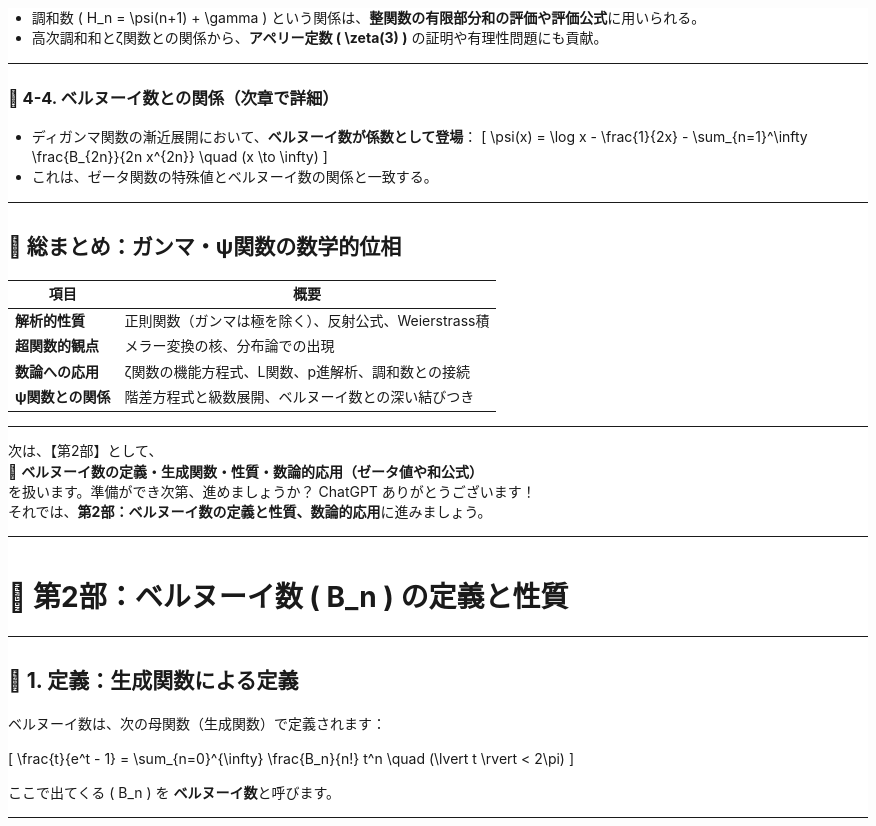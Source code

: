 - 調和数 \( H_n = \psi(n+1) + \gamma \) という関係は、**整関数の有限部分和の評価や評価公式**に用いられる。
- 高次調和和とζ関数との関係から、**アペリー定数 \( \zeta(3) \)** の証明や有理性問題にも貢献。

---

### 🔸 4-4. ベルヌーイ数との関係（次章で詳細）

- ディガンマ関数の漸近展開において、**ベルヌーイ数が係数として登場**：
  \[
  \psi(x) = \log x - \frac{1}{2x} - \sum_{n=1}^\infty \frac{B_{2n}}{2n x^{2n}} \quad (x \to \infty)
  \]
- これは、ゼータ関数の特殊値とベルヌーイ数の関係と一致する。

---

## 🎯 総まとめ：ガンマ・ψ関数の数学的位相

| 項目 | 概要 |
|------|------|
| **解析的性質** | 正則関数（ガンマは極を除く）、反射公式、Weierstrass積 |
| **超関数的観点** | メラー変換の核、分布論での出現 |
| **数論への応用** | ζ関数の機能方程式、L関数、p進解析、調和数との接続 |
| **ψ関数との関係** | 階差方程式と級数展開、ベルヌーイ数との深い結びつき |

---

次は、【第2部】として、  
🔸 **ベルヌーイ数の定義・生成関数・性質・数論的応用（ゼータ値や和公式）**  
を扱います。準備ができ次第、進めましょうか？
ChatGPT
ありがとうございます！  
それでは、**第2部：ベルヌーイ数の定義と性質、数論的応用**に進みましょう。

---

# 📘 第2部：ベルヌーイ数 \( B_n \) の定義と性質

---

## 🔷 1. 定義：**生成関数による定義**

ベルヌーイ数は、次の母関数（生成関数）で定義されます：

\[
\frac{t}{e^t - 1} = \sum_{n=0}^{\infty} \frac{B_n}{n!} t^n \quad (\lvert t \rvert < 2\pi)
\]

ここで出てくる \( B_n \) を **ベルヌーイ数**と呼びます。

---
